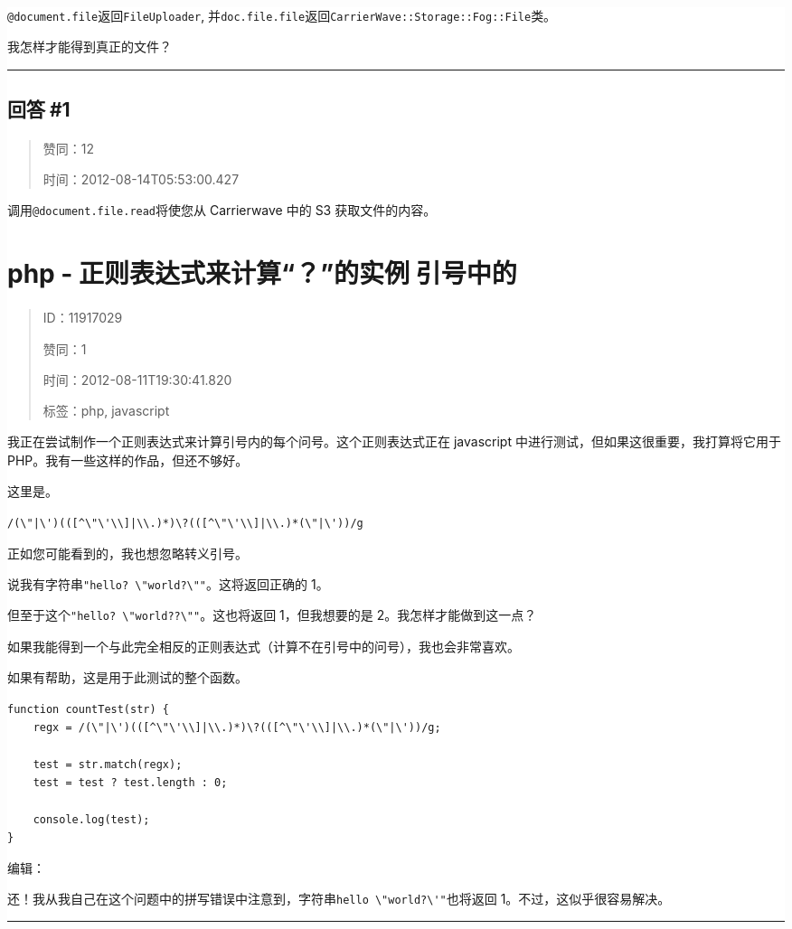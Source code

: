 `@document.file`返回`FileUploader`, 并`doc.file.file`返回`CarrierWave::Storage::Fog::File`类。

我怎样才能得到真正的文件？

* * *

## 回答 #1

> 赞同：12
> 
> 时间：2012-08-14T05:53:00.427

调用`@document.file.read`将使您从 Carrierwave 中的 S3 获取文件的内容。

# php - 正则表达式来计算“？”的实例 引号中的

> ID：11917029
> 
> 赞同：1
> 
> 时间：2012-08-11T19:30:41.820
> 
> 标签：php, javascript

我正在尝试制作一个正则表达式来计算引号内的每个问号。这个正则表达式正在 javascript 中进行测试，但如果这很重要，我打算将它用于 PHP。我有一些这样的作品，但还不够好。

这里是。

```
/(\"|\')(([^\"\'\\]|\\.)*)\?(([^\"\'\\]|\\.)*(\"|\'))/g 
```

正如您可能看到的，我也想忽略转义引号。

说我有字符串`"hello? \"world?\""`。这将返回正确的 1。

但至于这个`"hello? \"world??\""`。这也将返回 1，但我想要的是 2。我怎样才能做到这一点？

如果我能得到一个与此完全相反的正则表达式（计算不在引号中的问号），我也会非常喜欢。

如果有帮助，这是用于此测试的整个函数。

```
function countTest(str) {
    regx = /(\"|\')(([^\"\'\\]|\\.)*)\?(([^\"\'\\]|\\.)*(\"|\'))/g;

    test = str.match(regx);
    test = test ? test.length : 0;

    console.log(test);
} 
```

编辑：

还！我从我自己在这个问题中的拼写错误中注意到，字符串`hello \"world?\'"`也将返回 1。不过，这似乎很容易解决。

* * *
